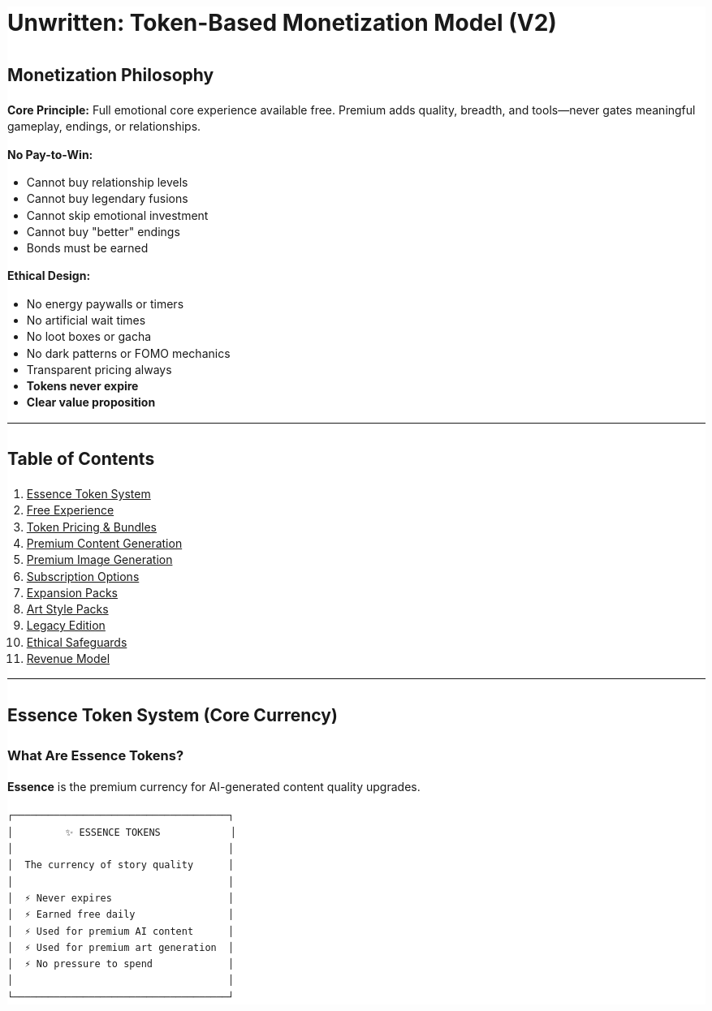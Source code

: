 # Unwritten: Token-Based Monetization Model (V2)

## Monetization Philosophy

**Core Principle:** Full emotional core experience available free. Premium adds quality, breadth, and tools—never gates meaningful gameplay, endings, or relationships.

**No Pay-to-Win:**
- Cannot buy relationship levels
- Cannot buy legendary fusions
- Cannot skip emotional investment
- Cannot buy "better" endings
- Bonds must be earned

**Ethical Design:**
- No energy paywalls or timers
- No artificial wait times
- No loot boxes or gacha
- No dark patterns or FOMO mechanics
- Transparent pricing always
- **Tokens never expire**
- **Clear value proposition**

---

## Table of Contents

1. [Essence Token System](#essence-token-system-core-currency)
2. [Free Experience](#free-experience-forever-free)
3. [Token Pricing & Bundles](#token-pricing--bundles)
4. [Premium Content Generation](#premium-content-generation)
5. [Premium Image Generation](#premium-image-generation)
6. [Subscription Options](#subscription-options-unlimited-plans)
7. [Expansion Packs](#expansion-packs-499-799-each)
8. [Art Style Packs](#art-style-packs-299-each)
9. [Legacy Edition](#legacy-edition-4999-one-time)
10. [Ethical Safeguards](#ethical-safeguards)
11. [Revenue Model](#revenue-model-analysis)

---

## Essence Token System (Core Currency)

### What Are Essence Tokens?

**Essence** is the premium currency for AI-generated content quality upgrades.

```
┌─────────────────────────────────────┐
│         ✨ ESSENCE TOKENS            │
│                                     │
│  The currency of story quality      │
│                                     │
│  ⚡ Never expires                    │
│  ⚡ Earned free daily                │
│  ⚡ Used for premium AI content      │
│  ⚡ Used for premium art generation  │
│  ⚡ No pressure to spend             │
│                                     │
└─────────────────────────────────────┘
```
